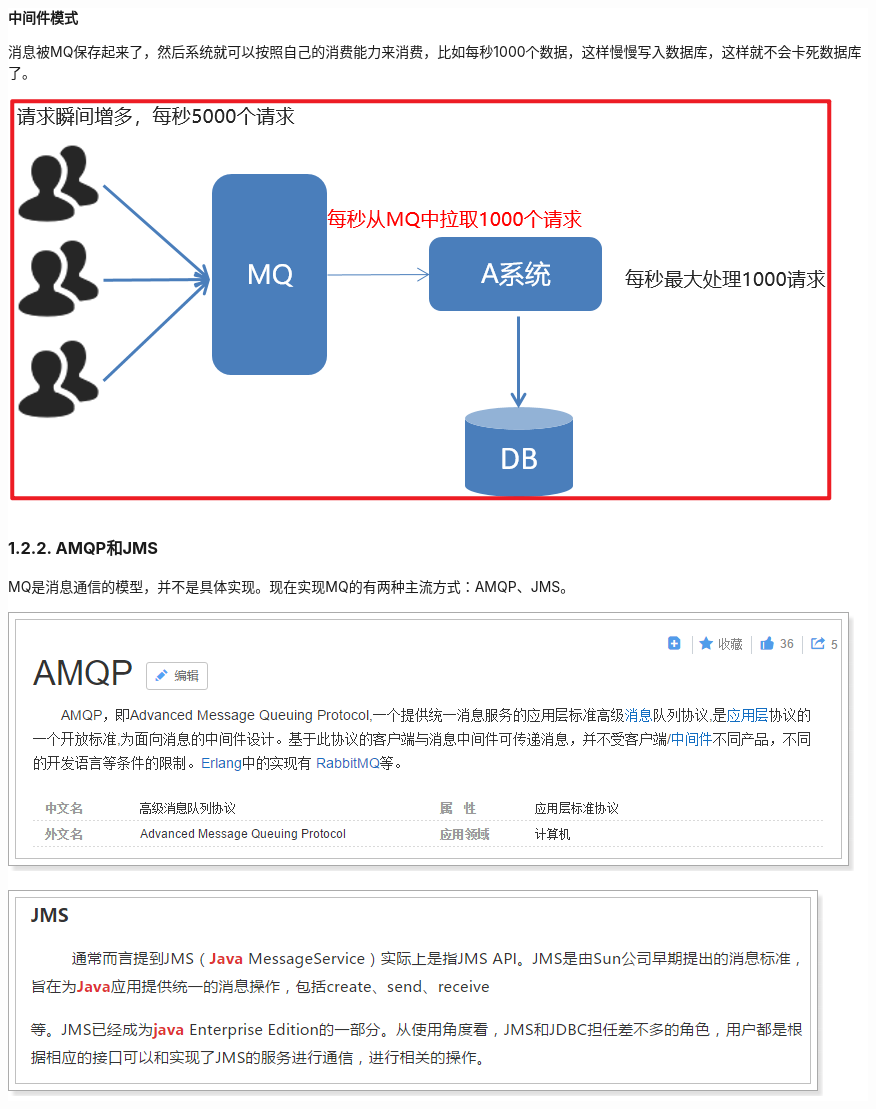 **中间件模式**

消息被MQ保存起来了，然后系统就可以按照自己的消费能力来消费，比如每秒1000个数据，这样慢慢写入数据库，这样就不会卡死数据库了。

![mq-miaoshamq](assets/mq-miaoshamq.jpg)

### 1.2.2.   AMQP和JMS

MQ是消息通信的模型，并不是具体实现。现在实现MQ的有两种主流方式：AMQP、JMS。

![1527064480681](assets/1527064480681.png)

![1527064487042](assets/1527064487042.png)
